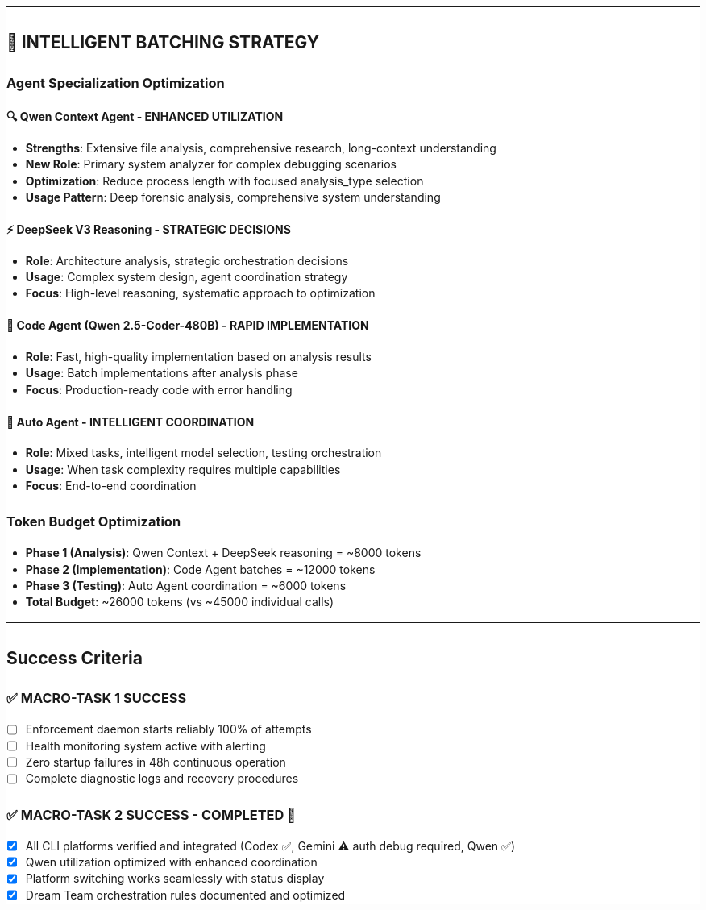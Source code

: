 
---

## 🎯 **INTELLIGENT BATCHING STRATEGY**

### **Agent Specialization Optimization**

#### **🔍 Qwen Context Agent** - **ENHANCED UTILIZATION**
- **Strengths**: Extensive file analysis, comprehensive research, long-context understanding
- **New Role**: Primary system analyzer for complex debugging scenarios
- **Optimization**: Reduce process length with focused analysis_type selection
- **Usage Pattern**: Deep forensic analysis, comprehensive system understanding

#### **⚡ DeepSeek V3 Reasoning** - **STRATEGIC DECISIONS**
- **Role**: Architecture analysis, strategic orchestration decisions
- **Usage**: Complex system design, agent coordination strategy
- **Focus**: High-level reasoning, systematic approach to optimization

#### **🚀 Code Agent (Qwen 2.5-Coder-480B)** - **RAPID IMPLEMENTATION**
- **Role**: Fast, high-quality implementation based on analysis results
- **Usage**: Batch implementations after analysis phase
- **Focus**: Production-ready code with error handling

#### **🤖 Auto Agent** - **INTELLIGENT COORDINATION**
- **Role**: Mixed tasks, intelligent model selection, testing orchestration
- **Usage**: When task complexity requires multiple capabilities
- **Focus**: End-to-end coordination

### **Token Budget Optimization**
- **Phase 1 (Analysis)**: Qwen Context + DeepSeek reasoning = ~8000 tokens
- **Phase 2 (Implementation)**: Code Agent batches = ~12000 tokens
- **Phase 3 (Testing)**: Auto Agent coordination = ~6000 tokens
- **Total Budget**: ~26000 tokens (vs ~45000 individual calls)

---

## Success Criteria

### ✅ **MACRO-TASK 1 SUCCESS**
- [ ] Enforcement daemon starts reliably 100% of attempts
- [ ] Health monitoring system active with alerting
- [ ] Zero startup failures in 48h continuous operation
- [ ] Complete diagnostic logs and recovery procedures

### ✅ **MACRO-TASK 2 SUCCESS** - **COMPLETED** 🎯
- [x] All CLI platforms verified and integrated (Codex ✅, Gemini ⚠️ auth debug required, Qwen ✅)
- [x] Qwen utilization optimized with enhanced coordination
- [x] Platform switching works seamlessly with status display
- [x] Dream Team orchestration rules documented and optimized
